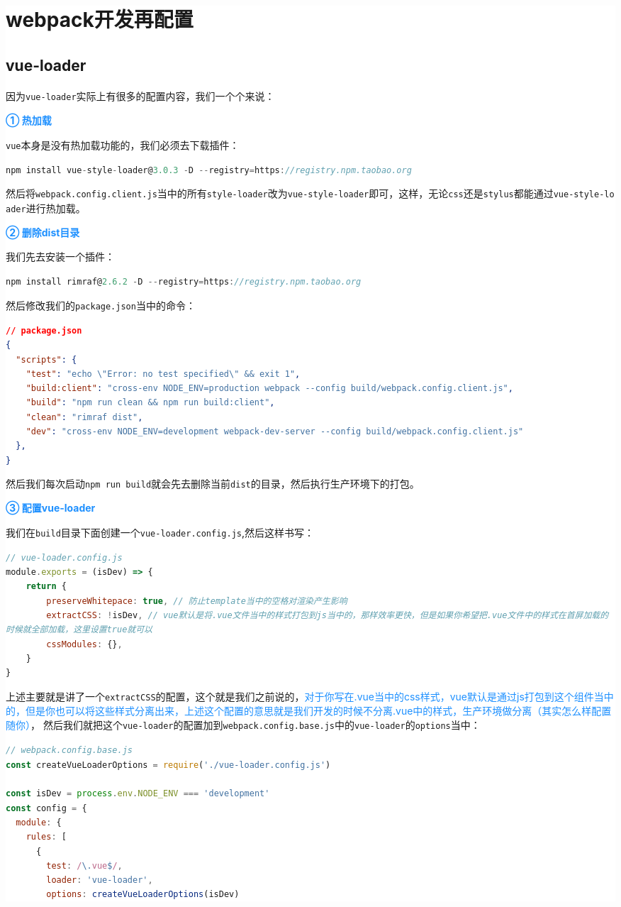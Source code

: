 # webpack开发再配置

## vue-loader
因为`vue-loader`实际上有很多的配置内容，我们一个个来说：

<font color=#1E90FF>**① 热加载**</font>

`vue`本身是没有热加载功能的，我们必须去下载插件：
```javascript
npm install vue-style-loader@3.0.3 -D --registry=https://registry.npm.taobao.org
```
然后将`webpack.config.client.js`当中的所有`style-loader`改为`vue-style-loader`即可，这样，无论`css`还是`stylus`都能通过`vue-style-loader`进行热加载。

<font color=#1E90FF>**② 删除dist目录**</font>

我们先去安装一个插件：
```javascript
npm install rimraf@2.6.2 -D --registry=https://registry.npm.taobao.org
```
然后修改我们的`package.json`当中的命令：
```json
// package.json
{
  "scripts": {
    "test": "echo \"Error: no test specified\" && exit 1",
    "build:client": "cross-env NODE_ENV=production webpack --config build/webpack.config.client.js",
    "build": "npm run clean && npm run build:client",
    "clean": "rimraf dist",
    "dev": "cross-env NODE_ENV=development webpack-dev-server --config build/webpack.config.client.js"
  },
}
```
然后我们每次启动`npm run build`就会先去删除当前`dist`的目录，然后执行生产环境下的打包。

<font color=#1E90FF>**③ 配置vue-loader**</font>

我们在`build`目录下面创建一个`vue-loader.config.js`,然后这样书写：
```javascript
// vue-loader.config.js
module.exports = (isDev) => {
	return {
		preserveWhitepace: true, // 防止template当中的空格对渲染产生影响
		extractCSS: !isDev, // vue默认是将.vue文件当中的样式打包到js当中的，那样效率更快，但是如果你希望把.vue文件中的样式在首屏加载的时候就全部加载，这里设置true就可以
		cssModules: {},
	}
}
```
上述主要就是讲了一个`extractCSS`的配置，这个就是我们之前说的，<font color=#1E90FF>对于你写在.vue当中的css样式，vue默认是通过js打包到这个组件当中的，但是你也可以将这些样式分离出来，上述这个配置的意思就是我们开发的时候不分离.vue中的样式，生产环境做分离（其实怎么样配置随你）</font>，
然后我们就把这个`vue-loader`的配置加到`webpack.config.base.js`中的`vue-loader`的`options`当中：
```javascript
// webpack.config.base.js
const createVueLoaderOptions = require('./vue-loader.config.js')

const isDev = process.env.NODE_ENV === 'development'
const config = {
  module: {
    rules: [
      {
        test: /\.vue$/,
        loader: 'vue-loader',
        options: createVueLoaderOptions(isDev)
```